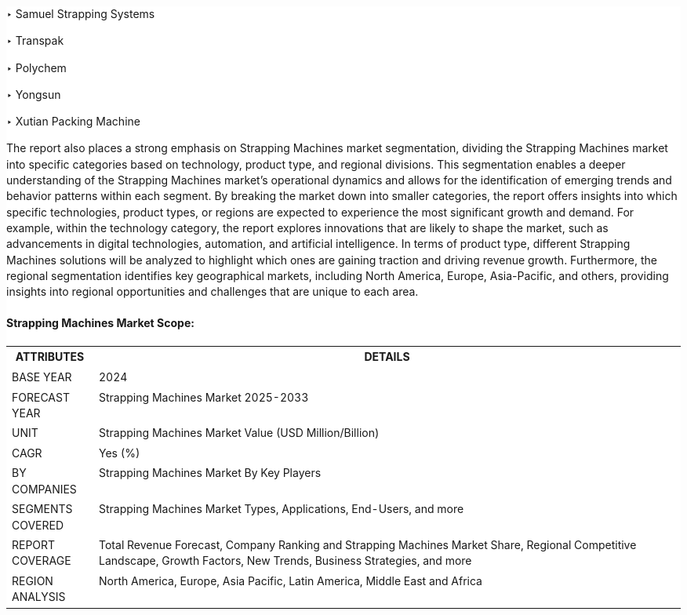 ‣ Samuel Strapping Systems

‣ Transpak

‣ Polychem

‣ Yongsun

‣ Xutian Packing Machine

The report also places a strong emphasis on Strapping Machines market segmentation, dividing the Strapping Machines market into specific categories based on technology, product type, and regional divisions. This segmentation enables a deeper understanding of the Strapping Machines market’s operational dynamics and allows for the identification of emerging trends and behavior patterns within each segment. By breaking the market down into smaller categories, the report offers insights into which specific technologies, product types, or regions are expected to experience the most significant growth and demand. For example, within the technology category, the report explores innovations that are likely to shape the market, such as advancements in digital technologies, automation, and artificial intelligence. In terms of product type, different Strapping Machines solutions will be analyzed to highlight which ones are gaining traction and driving revenue growth. Furthermore, the regional segmentation identifies key geographical markets, including North America, Europe, Asia-Pacific, and others, providing insights into regional opportunities and challenges that are unique to each area.

<h4>Strapping Machines Market Scope:</h4>
<table>
<tr>
<th>ATTRIBUTES</th>
<th>DETAILS</th>
</tr>
<tr>
<td>BASE YEAR</td>
<td>2024</td>
</tr>
<tr>
<td>FORECAST YEAR</td>
<td>Strapping Machines Market 2025-2033</td>
</tr>
<tr>
<td>UNIT</td>
<td>Strapping Machines Market Value (USD Million/Billion)</td>
<tr>
<td>CAGR</td>
<td>Yes (%)</td>
</tr>
</tr>
<tr>
<td>BY COMPANIES</td>
<td>Strapping Machines Market By Key Players</td>
</tr>
<tr>
<td>SEGMENTS COVERED</td>
<td>Strapping Machines Market Types, Applications, End-Users, and more</td>
</tr>
<tr>
<td>REPORT COVERAGE</td>
<td>Total Revenue Forecast, Company Ranking and Strapping Machines Market Share, Regional Competitive Landscape, Growth Factors, New Trends, Business Strategies, and more</td>
</tr>
<tr>
<td>REGION ANALYSIS</td>
<td>North America, Europe, Asia Pacific, Latin America, Middle East and Africa</td>
</tr>
</table>

